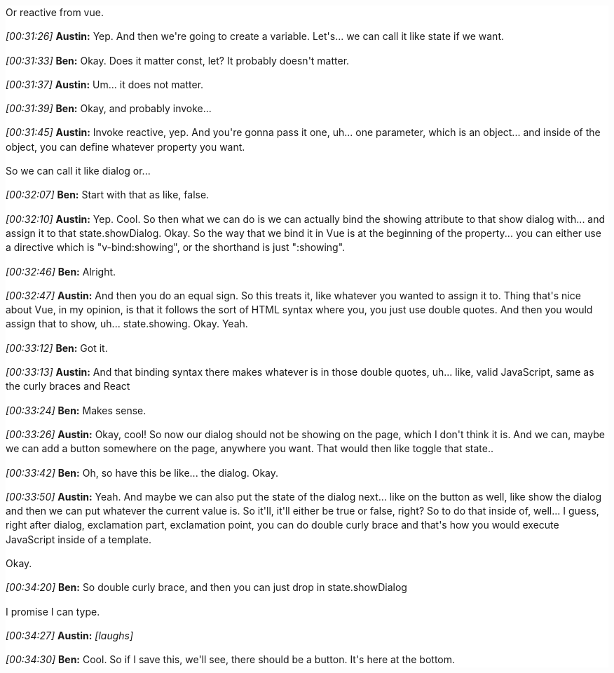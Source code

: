 Or reactive from vue.

<i class="timecode">[00:31:26]</i> **Austin:** Yep. And then we're going to create a variable. Let's... we can call it like state if we want.

<i class="timecode">[00:31:33]</i> **Ben:** Okay. Does it matter const, let? It probably doesn't matter. 

<i class="timecode">[00:31:37]</i> **Austin:** Um... it does not matter.

<i class="timecode">[00:31:39]</i> **Ben:** Okay, and probably invoke...

<i class="timecode">[00:31:45]</i> **Austin:** Invoke reactive, yep. And you're gonna pass it one, uh... one parameter, which is an object... and inside of the object, you can define whatever property you want.

So we can call it like dialog or... 

<i class="timecode">[00:32:07]</i> **Ben:** Start with that as like, false. 

<i class="timecode">[00:32:10]</i> **Austin:** Yep. Cool. So then what we can do is we can actually bind the showing attribute to that show dialog with... and assign it to that state.showDialog. Okay. So the way that we bind it in Vue is at the beginning of the property... you can either use a directive which is "v-bind:showing", or the shorthand is just ":showing".

<i class="timecode">[00:32:46]</i> **Ben:** Alright.

<i class="timecode">[00:32:47]</i> **Austin:** And then you do an equal sign. So this treats it, like whatever you wanted to assign it to. Thing that's nice about Vue, in my opinion, is that it follows the sort of HTML syntax where you, you just use double quotes. And then you would assign that to show, uh... state.showing. Okay. Yeah.

<i class="timecode">[00:33:12]</i> **Ben:** Got it.

<i class="timecode">[00:33:13]</i> **Austin:** And that binding syntax there makes whatever is in those double quotes, uh... like, valid JavaScript, same as the curly braces and React

<i class="timecode">[00:33:24]</i> **Ben:** Makes sense.

<i class="timecode">[00:33:26]</i> **Austin:** Okay, cool! So now our dialog should not be showing on the page, which I don't think it is. And we can, maybe we can add a button somewhere on the page, anywhere you want. That would then like toggle that state..

<i class="timecode">[00:33:42]</i> **Ben:** Oh, so have this be like... the dialog. Okay.

<i class="timecode">[00:33:50]</i> **Austin:** Yeah. And maybe we can also put the state of the dialog next... like on the button as well, like show the dialog and then we can put whatever the current value is. So it'll, it'll either be true or false, right? So to do that inside of, well... I guess, right after dialog, exclamation part, exclamation point, you can do double curly brace and that's how you would execute JavaScript inside of a template.

Okay.

<i class="timecode">[00:34:20]</i> **Ben:** So double curly brace, and then you can just drop in state.showDialog

I promise I can type.

<i class="timecode">[00:34:27]</i> **Austin:** <i class="brackets">[laughs]</i>

<i class="timecode">[00:34:30]</i> **Ben:** Cool. So if I save this, we'll see, there should be a button. It's here at the bottom.

